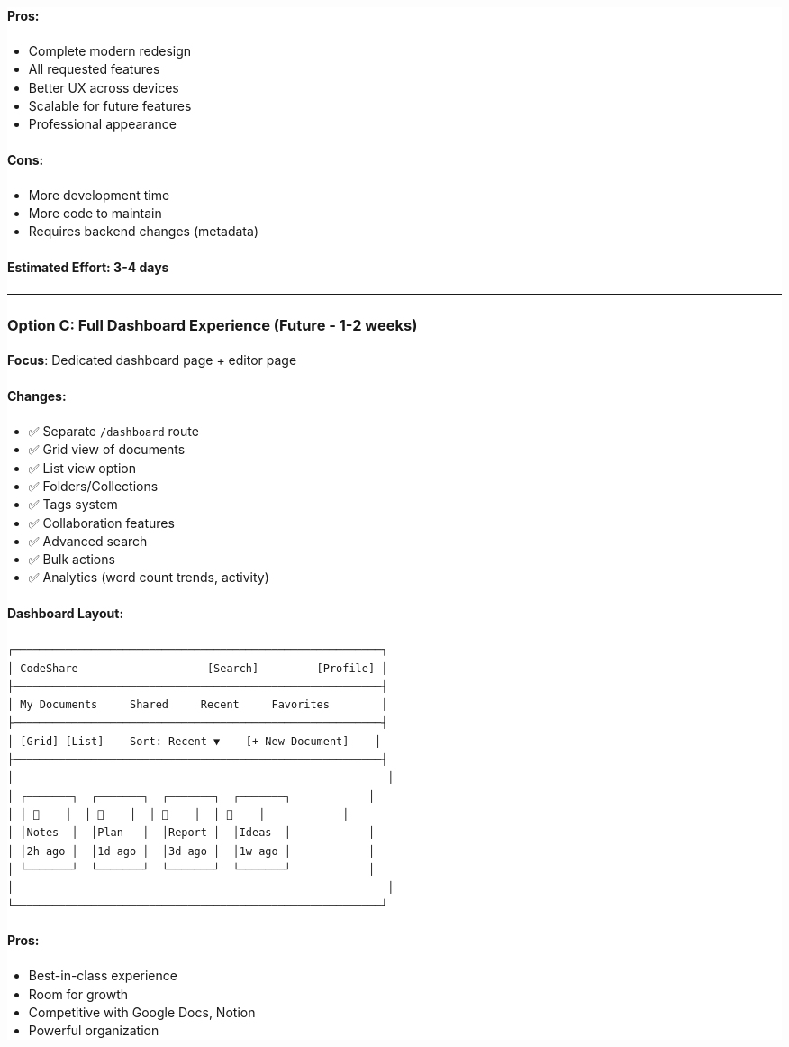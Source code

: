 #### Pros:
- Complete modern redesign
- All requested features
- Better UX across devices
- Scalable for future features
- Professional appearance

#### Cons:
- More development time
- More code to maintain
- Requires backend changes (metadata)

#### Estimated Effort: **3-4 days**

---

### Option C: Full Dashboard Experience (Future - 1-2 weeks)
**Focus**: Dedicated dashboard page + editor page

#### Changes:
- ✅ Separate `/dashboard` route
- ✅ Grid view of documents
- ✅ List view option
- ✅ Folders/Collections
- ✅ Tags system
- ✅ Collaboration features
- ✅ Advanced search
- ✅ Bulk actions
- ✅ Analytics (word count trends, activity)

#### Dashboard Layout:
```
┌─────────────────────────────────────────────────────────┐
│ CodeShare                    [Search]         [Profile] │
├─────────────────────────────────────────────────────────┤
│ My Documents     Shared     Recent     Favorites        │
├─────────────────────────────────────────────────────────┤
│ [Grid] [List]    Sort: Recent ▼    [+ New Document]    │
├─────────────────────────────────────────────────────────┤
│                                                          │
│ ┌───────┐  ┌───────┐  ┌───────┐  ┌───────┐            │
│ │ 📄    │  │ 📄    │  │ 📄    │  │ 📄    │            │
│ │Notes  │  │Plan   │  │Report │  │Ideas  │            │
│ │2h ago │  │1d ago │  │3d ago │  │1w ago │            │
│ └───────┘  └───────┘  └───────┘  └───────┘            │
│                                                          │
└─────────────────────────────────────────────────────────┘
```

#### Pros:
- Best-in-class experience
- Room for growth
- Competitive with Google Docs, Notion
- Powerful organization

